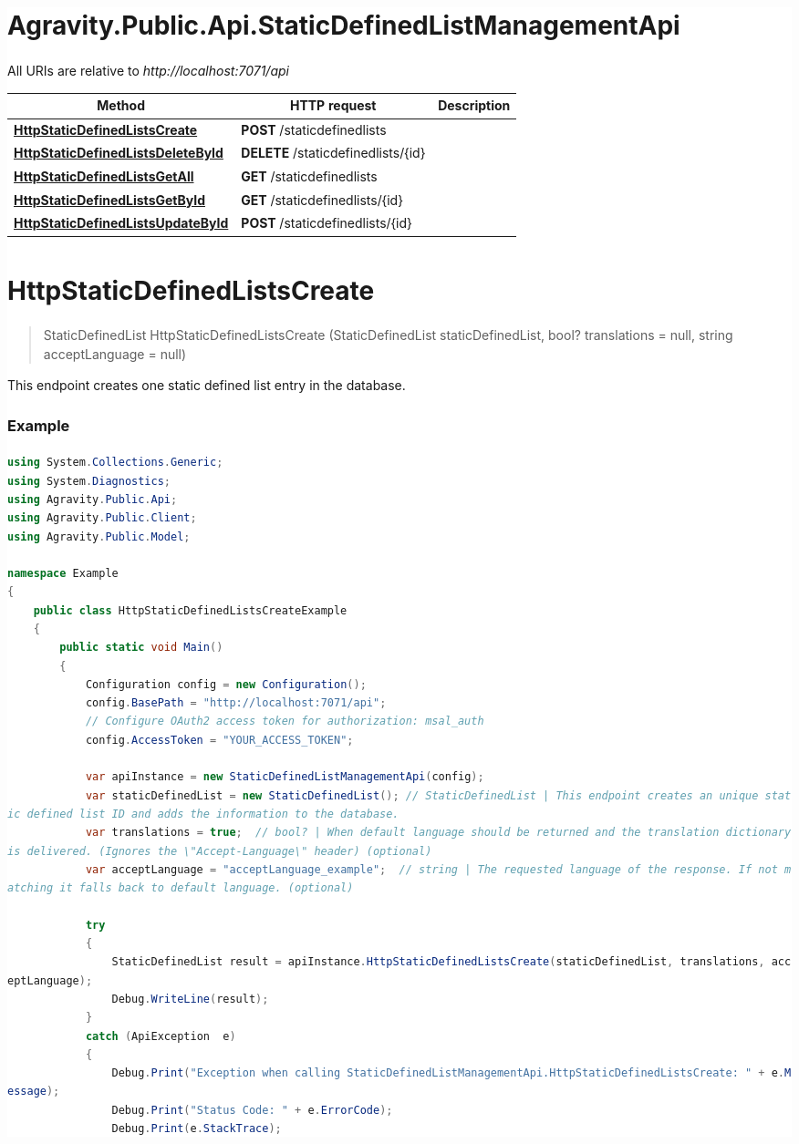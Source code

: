# Agravity.Public.Api.StaticDefinedListManagementApi

All URIs are relative to *http://localhost:7071/api*

| Method | HTTP request | Description |
|--------|--------------|-------------|
| [**HttpStaticDefinedListsCreate**](StaticDefinedListManagementApi.md#httpstaticdefinedlistscreate) | **POST** /staticdefinedlists |  |
| [**HttpStaticDefinedListsDeleteById**](StaticDefinedListManagementApi.md#httpstaticdefinedlistsdeletebyid) | **DELETE** /staticdefinedlists/{id} |  |
| [**HttpStaticDefinedListsGetAll**](StaticDefinedListManagementApi.md#httpstaticdefinedlistsgetall) | **GET** /staticdefinedlists |  |
| [**HttpStaticDefinedListsGetById**](StaticDefinedListManagementApi.md#httpstaticdefinedlistsgetbyid) | **GET** /staticdefinedlists/{id} |  |
| [**HttpStaticDefinedListsUpdateById**](StaticDefinedListManagementApi.md#httpstaticdefinedlistsupdatebyid) | **POST** /staticdefinedlists/{id} |  |

<a id="httpstaticdefinedlistscreate"></a>
# **HttpStaticDefinedListsCreate**
> StaticDefinedList HttpStaticDefinedListsCreate (StaticDefinedList staticDefinedList, bool? translations = null, string acceptLanguage = null)



This endpoint creates one static defined list entry in the database.

### Example
```csharp
using System.Collections.Generic;
using System.Diagnostics;
using Agravity.Public.Api;
using Agravity.Public.Client;
using Agravity.Public.Model;

namespace Example
{
    public class HttpStaticDefinedListsCreateExample
    {
        public static void Main()
        {
            Configuration config = new Configuration();
            config.BasePath = "http://localhost:7071/api";
            // Configure OAuth2 access token for authorization: msal_auth
            config.AccessToken = "YOUR_ACCESS_TOKEN";

            var apiInstance = new StaticDefinedListManagementApi(config);
            var staticDefinedList = new StaticDefinedList(); // StaticDefinedList | This endpoint creates an unique static defined list ID and adds the information to the database.
            var translations = true;  // bool? | When default language should be returned and the translation dictionary is delivered. (Ignores the \"Accept-Language\" header) (optional) 
            var acceptLanguage = "acceptLanguage_example";  // string | The requested language of the response. If not matching it falls back to default language. (optional) 

            try
            {
                StaticDefinedList result = apiInstance.HttpStaticDefinedListsCreate(staticDefinedList, translations, acceptLanguage);
                Debug.WriteLine(result);
            }
            catch (ApiException  e)
            {
                Debug.Print("Exception when calling StaticDefinedListManagementApi.HttpStaticDefinedListsCreate: " + e.Message);
                Debug.Print("Status Code: " + e.ErrorCode);
                Debug.Print(e.StackTrace);
```